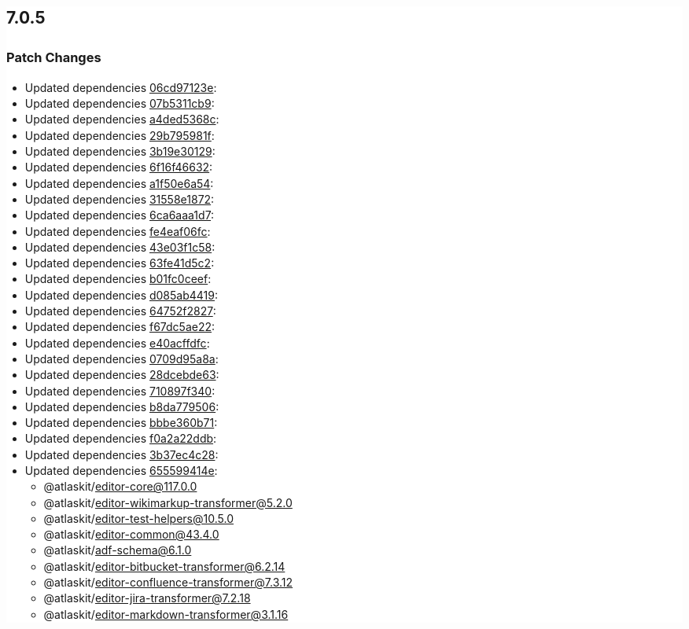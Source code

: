 ## 7.0.5

### Patch Changes

- Updated dependencies [06cd97123e](https://bitbucket.org/atlassian/atlassian-frontend/commits/06cd97123e):
- Updated dependencies [07b5311cb9](https://bitbucket.org/atlassian/atlassian-frontend/commits/07b5311cb9):
- Updated dependencies [a4ded5368c](https://bitbucket.org/atlassian/atlassian-frontend/commits/a4ded5368c):
- Updated dependencies [29b795981f](https://bitbucket.org/atlassian/atlassian-frontend/commits/29b795981f):
- Updated dependencies [3b19e30129](https://bitbucket.org/atlassian/atlassian-frontend/commits/3b19e30129):
- Updated dependencies [6f16f46632](https://bitbucket.org/atlassian/atlassian-frontend/commits/6f16f46632):
- Updated dependencies [a1f50e6a54](https://bitbucket.org/atlassian/atlassian-frontend/commits/a1f50e6a54):
- Updated dependencies [31558e1872](https://bitbucket.org/atlassian/atlassian-frontend/commits/31558e1872):
- Updated dependencies [6ca6aaa1d7](https://bitbucket.org/atlassian/atlassian-frontend/commits/6ca6aaa1d7):
- Updated dependencies [fe4eaf06fc](https://bitbucket.org/atlassian/atlassian-frontend/commits/fe4eaf06fc):
- Updated dependencies [43e03f1c58](https://bitbucket.org/atlassian/atlassian-frontend/commits/43e03f1c58):
- Updated dependencies [63fe41d5c2](https://bitbucket.org/atlassian/atlassian-frontend/commits/63fe41d5c2):
- Updated dependencies [b01fc0ceef](https://bitbucket.org/atlassian/atlassian-frontend/commits/b01fc0ceef):
- Updated dependencies [d085ab4419](https://bitbucket.org/atlassian/atlassian-frontend/commits/d085ab4419):
- Updated dependencies [64752f2827](https://bitbucket.org/atlassian/atlassian-frontend/commits/64752f2827):
- Updated dependencies [f67dc5ae22](https://bitbucket.org/atlassian/atlassian-frontend/commits/f67dc5ae22):
- Updated dependencies [e40acffdfc](https://bitbucket.org/atlassian/atlassian-frontend/commits/e40acffdfc):
- Updated dependencies [0709d95a8a](https://bitbucket.org/atlassian/atlassian-frontend/commits/0709d95a8a):
- Updated dependencies [28dcebde63](https://bitbucket.org/atlassian/atlassian-frontend/commits/28dcebde63):
- Updated dependencies [710897f340](https://bitbucket.org/atlassian/atlassian-frontend/commits/710897f340):
- Updated dependencies [b8da779506](https://bitbucket.org/atlassian/atlassian-frontend/commits/b8da779506):
- Updated dependencies [bbbe360b71](https://bitbucket.org/atlassian/atlassian-frontend/commits/bbbe360b71):
- Updated dependencies [f0a2a22ddb](https://bitbucket.org/atlassian/atlassian-frontend/commits/f0a2a22ddb):
- Updated dependencies [3b37ec4c28](https://bitbucket.org/atlassian/atlassian-frontend/commits/3b37ec4c28):
- Updated dependencies [655599414e](https://bitbucket.org/atlassian/atlassian-frontend/commits/655599414e):
  - @atlaskit/editor-core@117.0.0
  - @atlaskit/editor-wikimarkup-transformer@5.2.0
  - @atlaskit/editor-test-helpers@10.5.0
  - @atlaskit/editor-common@43.4.0
  - @atlaskit/adf-schema@6.1.0
  - @atlaskit/editor-bitbucket-transformer@6.2.14
  - @atlaskit/editor-confluence-transformer@7.3.12
  - @atlaskit/editor-jira-transformer@7.2.18
  - @atlaskit/editor-markdown-transformer@3.1.16